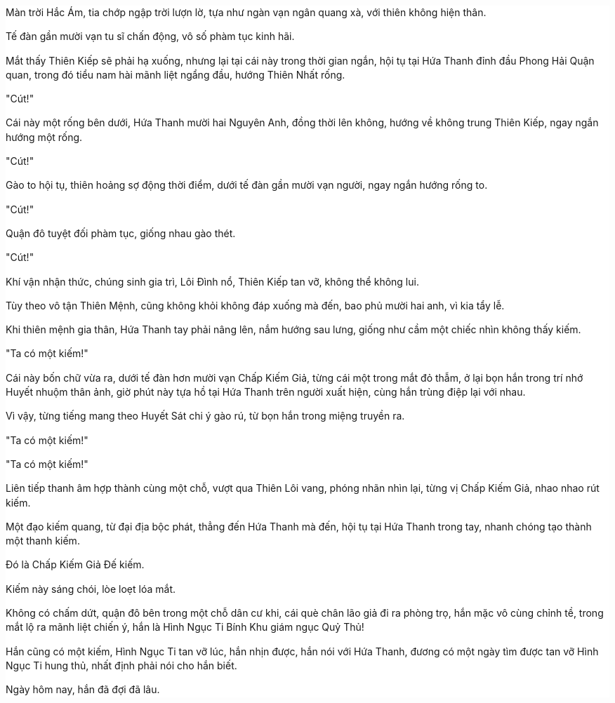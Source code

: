 Màn trời Hắc Ám, tia chớp ngập trời lượn lờ, tựa như ngàn vạn ngân quang xà, với thiên không hiện thân.

Tế đàn gần mười vạn tu sĩ chấn động, vô số phàm tục kinh hãi.

Mắt thấy Thiên Kiếp sẽ phải hạ xuống, nhưng lại tại cái này trong thời gian ngắn, hội tụ tại Hứa Thanh đỉnh đầu Phong Hải Quận quan, trong đó tiểu nam hài mãnh liệt ngẩng đầu, hướng Thiên Nhất rống.

"Cút!"

Cái này một rống bên dưới, Hứa Thanh mười hai Nguyên Anh, đồng thời lên không, hướng về không trung Thiên Kiếp, ngay ngắn hướng một rống.

"Cút!"

Gào to hội tụ, thiên hoảng sợ động thời điểm, dưới tế đàn gần mười vạn người, ngay ngắn hướng rống to.

"Cút!"

Quận đô tuyệt đối phàm tục, giống nhau gào thét.

"Cút!"

Khí vận nhận thức, chúng sinh gia trì, Lôi Đình nổ, Thiên Kiếp tan vỡ, không thể không lui.

Tùy theo vô tận Thiên Mệnh, cũng không khỏi không đáp xuống mà đến, bao phủ mười hai anh, vì kia tẩy lễ.

Khi thiên mệnh gia thân, Hứa Thanh tay phải nâng lên, nắm hướng sau lưng, giống như cầm một chiếc nhìn không thấy kiếm.

"Ta có một kiếm!"

Cái này bốn chữ vừa ra, dưới tế đàn hơn mười vạn Chấp Kiếm Giả, từng cái một trong mắt đỏ thẫm, ở lại bọn hắn trong trí nhớ Huyết nhuộm thân ảnh, giờ phút này tựa hồ tại Hứa Thanh trên người xuất hiện, cùng hắn trùng điệp lại với nhau.

Vì vậy, từng tiếng mang theo Huyết Sát chi ý gào rú, từ bọn hắn trong miệng truyền ra.

"Ta có một kiếm!"

"Ta có một kiếm!"

Liên tiếp thanh âm hợp thành cùng một chỗ, vượt qua Thiên Lôi vang, phóng nhãn nhìn lại, từng vị Chấp Kiếm Giả, nhao nhao rút kiếm.

Một đạo kiếm quang, từ đại địa bộc phát, thẳng đến Hứa Thanh mà đến, hội tụ tại Hứa Thanh trong tay, nhanh chóng tạo thành một thanh kiếm.

Đó là Chấp Kiếm Giả Đế kiếm.

Kiếm này sáng chói, lòe loẹt lóa mắt.

Không có chấm dứt, quận đô bên trong một chỗ dân cư khi, cái què chân lão giả đi ra phòng trọ, hắn mặc vô cùng chỉnh tề, trong mắt lộ ra mãnh liệt chiến ý, hắn là Hình Ngục Ti Bính Khu giám ngục Quỷ Thủ!

Hắn cũng có một kiếm, Hình Ngục Ti tan vỡ lúc, hắn nhịn được, hắn nói với Hứa Thanh, đương có một ngày tìm được tan vỡ Hình Ngục Ti hung thủ, nhất định phải nói cho hắn biết.

Ngày hôm nay, hắn đã đợi đã lâu.
